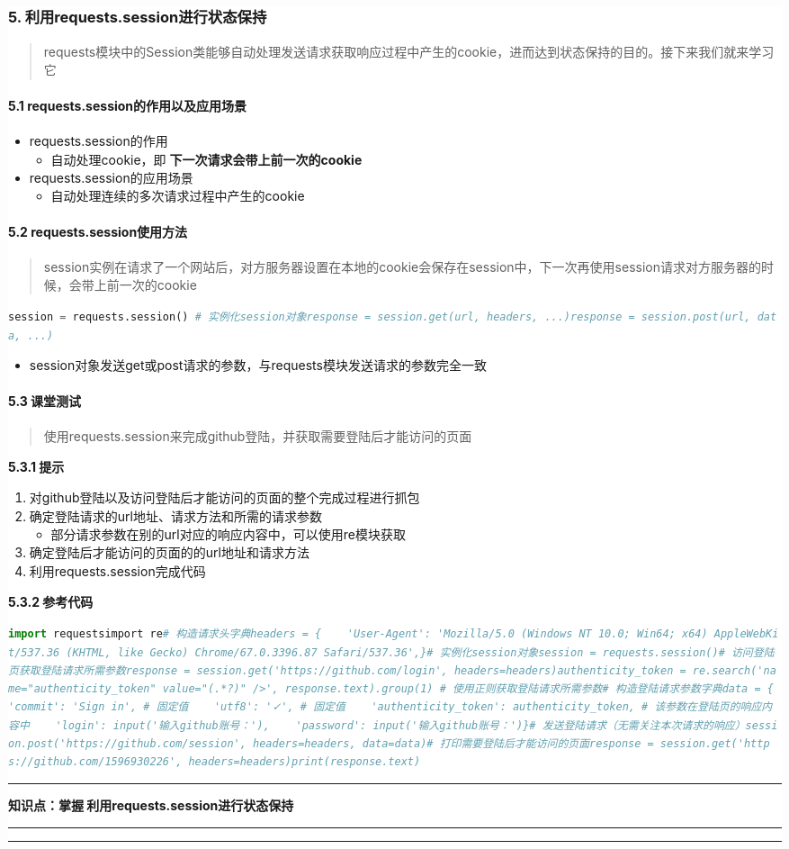 ### 5. 利用requests.session进行状态保持

> requests模块中的Session类能够自动处理发送请求获取响应过程中产生的cookie，进而达到状态保持的目的。接下来我们就来学习它

#### 5.1 requests.session的作用以及应用场景

* requests.session的作用
  * 自动处理cookie，即 **下一次请求会带上前一次的cookie**
* requests.session的应用场景
  * 自动处理连续的多次请求过程中产生的cookie

#### 5.2 requests.session使用方法

> session实例在请求了一个网站后，对方服务器设置在本地的cookie会保存在session中，下一次再使用session请求对方服务器的时候，会带上前一次的cookie

```python
session = requests.session() # 实例化session对象response = session.get(url, headers, ...)response = session.post(url, data, ...)
```

* session对象发送get或post请求的参数，与requests模块发送请求的参数完全一致

#### 5.3 课堂测试

> 使用requests.session来完成github登陆，并获取需要登陆后才能访问的页面

**5.3.1 提示**

1. 对github登陆以及访问登陆后才能访问的页面的整个完成过程进行抓包
2. 确定登陆请求的url地址、请求方法和所需的请求参数
   * 部分请求参数在别的url对应的响应内容中，可以使用re模块获取
3. 确定登陆后才能访问的页面的的url地址和请求方法
4. 利用requests.session完成代码

**5.3.2 参考代码**

```python
import requestsimport re# 构造请求头字典headers = {    'User-Agent': 'Mozilla/5.0 (Windows NT 10.0; Win64; x64) AppleWebKit/537.36 (KHTML, like Gecko) Chrome/67.0.3396.87 Safari/537.36',}# 实例化session对象session = requests.session()# 访问登陆页获取登陆请求所需参数response = session.get('https://github.com/login', headers=headers)authenticity_token = re.search('name="authenticity_token" value="(.*?)" />', response.text).group(1) # 使用正则获取登陆请求所需参数# 构造登陆请求参数字典data = {    'commit': 'Sign in', # 固定值    'utf8': '✓', # 固定值    'authenticity_token': authenticity_token, # 该参数在登陆页的响应内容中    'login': input('输入github账号：'),    'password': input('输入github账号：')}# 发送登陆请求（无需关注本次请求的响应）session.post('https://github.com/session', headers=headers, data=data)# 打印需要登陆后才能访问的页面response = session.get('https://github.com/1596930226', headers=headers)print(response.text)
```

***

**知识点：掌握 利用requests.session进行状态保持**

***

***
